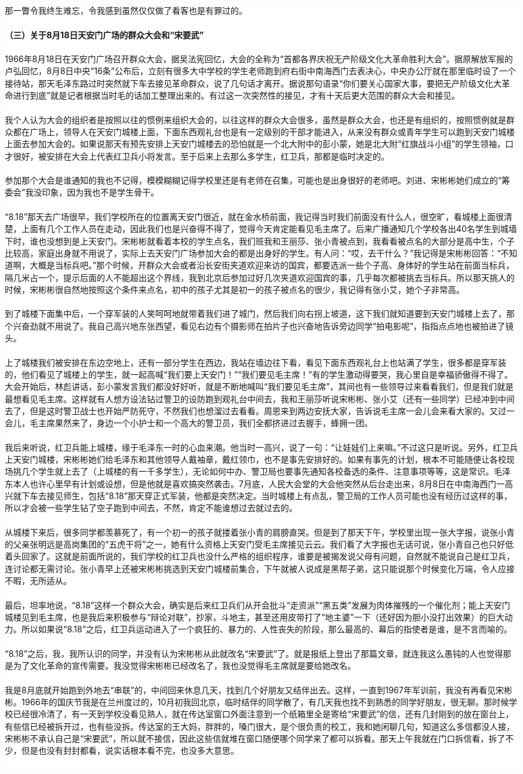   那一瞥令我终生难忘，令我感到虽然仅仅做了看客也是有罪过的。
  <br/>
  <br/>
  <strong>
   （三）关于8月18日天安门广场的群众大会和“宋要武”
   <br/>
  </strong>
  <br/>
  1966年8月18日在天安门广场召开群众大会，据吴法宪回忆，大会的全称为“首都各界庆祝无产阶级文化大革命胜利大会”。据原解放军报的卢弘回忆，8月8日中央“16条”公布后，立刻有很多大中学校的学生老师跑到府右街中南海西门去表决心，中央办公厅就在那里临时设了一个接待站，那天毛泽东路过时突然就下车去接见革命群众，说了几句话才离开。据说那句语录“你们要关心国家大事，要把无产阶级文化大革命进行到底”就是记者根据当时毛的话加工整理出来的。有过这一次突然性的接见，才有十天后更大范围的群众大会和接见。
  <br/>
  <br/>
  我个人认为大会的组织者是按照以往的惯例来组织大会的，以往这样的群众大会很多，虽然是群众大会，也还是有组织的，按照惯例就是群众都在广场上，领导人在天安门城楼上面，下面东西观礼台也是有一定级别的干部才能进入，从来没有群众或青年学生可以跑到天安门城楼上面去参加大会的。如果说那天有预先安排上天安门城楼去的恐怕就是一个北大附中的彭小蒙，她是北大附“红旗战斗小组”的学生领袖，口才很好，被安排在大会上代表红卫兵小将发言。至于后来上去那么多学生，红卫兵，那都是临时决定的。
  <br/>
  <br/>
  参加那个大会是谁通知的我也不记得，模模糊糊记得学校里还是有老师在召集，可能也是出身很好的老师吧。刘进、宋彬彬她们成立的“筹委会”我没印象，因为我也不是学生骨干。
  <br/>
  <br/>
  “8.18”那天去广场很早，我们学校所在的位置离天安门很近，就在金水桥前面，我记得当时我们前面没有什么人，很空旷，看城楼上面很清楚，上面有几个工作人员在走动，因此我们也是兴奋得不得了，觉得今天肯定能看见毛主席了。后来广播通知几个学校各出40名学生到城墙下时，谁也没想到是上天安门。宋彬彬就看着本校的学生点名，我们班我和王丽莎、张小青被点到，我看看被点名的大部分是高中生，个子比较高，家庭出身就不用说了，实际上去天安门广场参加大会的都是出身好的学生。有人问：“哎，去干什么？”我记得是宋彬彬回答：“不知道啊，大概是当标兵吧。”那个时候，开群众大会或者沿长安街夹道欢迎来访的国宾，都要选派一些个子高、身体好的学生站在前面当标兵，隔几米占一个，提示后面的人不能超出这个界线，我到北京后参加过好几次夹道欢迎国宾的事，几乎每次都被挑去当标兵。所以那天挑人的时候，宋彬彬很自然地按照这个条件来点名，初中的孩子尤其是初一的孩子被点名的很少，我记得有张小艾，她个子非常高。
  <br/>
  <br/>
  到了城楼下面集中后，一个穿军装的人笑呵呵地就带着我们进了城门，然后我们向右拐上坡道，这下我们就知道要到天安门城楼上去了，那个兴奋劲就不用说了。我自己高兴地东张西望，看见右边有个摄影师在拍片子也兴奋地告诉旁边同学“拍电影呢”，指指点点地也被拍进了镜头。
  <br/>
  <br/>
  上了城楼我们被安排在东边空地上，还有一部分学生在西边，我站在墙边往下看，看见下面东西观礼台上也站满了学生，很多都是穿军装的，他们看见了城楼上的学生，就一起高喊“我们要上天安门！”“我们要见毛主席！”有的学生激动得要哭，我心里自是幸福骄傲得不得了。大会开始后，林彪讲话，彭小蒙发言我们都没好好听，就是不断地喊叫“我们要见毛主席”，其间也有一些领导过来看看我们，但是我们就是最想看见毛主席。这样就有人想方设法钻过警卫的设防跑到观礼台中间去，我和王丽莎听说宋彬彬、张小艾（还有一些同学）已经冲到中间去了，但是这时警卫战士也开始严防死守，不然我们也想溜过去看看。周恩来到两边安抚大家，告诉说毛主席一会儿会来看大家的。又过一会儿，毛主席果然来了，身边一个小护士和一个高大的警卫员，我们全都挤进过去握手，蜂拥一团。
  <br/>
  <br/>
  我后来听说，红卫兵能上城楼，缘于毛泽东一时的心血来潮。他当时一高兴，说了一句：“让娃娃们上来嘛。”不过这只是听说。另外，红卫兵上天安门城楼，宋彬彬她们给毛泽东和其他领导人戴袖章，戴红领巾，也不是事先安排好的。如果有事先的计划，根本不可能随便让各校现场挑几个学生就上去了（上城楼的有一千多学生），无论如何中办、警卫局也要事先通知各校备选的条件、注意事项等等，这是常识。毛泽东本人也许心里早有计划或设想，但是他就是喜欢搞突然袭击。7月底，人民大会堂的大会他突然从后台走出来，8月8日在中南海西门一高兴就下车去接见师生，包括“8.18”那天穿正式军装，他都是突然决定。当时城楼上有点乱，警卫局的工作人员可能也没有经历过这样的事，所以才会被一些学生钻了空子跑到中间去，不然，肯定不能谁想过去就过去的。
  <br/>
  <br/>
  从城楼下来后，很多同学都羡慕死了，有一个初一的孩子就搂着张小青的肩膀直哭。但是到了那天下午，学校里出现一张大字报，说张小青的父亲张明远是高岗集团的“五虎干将”之一，她有什么资格上天安门受毛主席接见云云。我们看了大字报也无话可说，张小青自己也只好低着头回家了。这就是前面所说的，我们学校的红卫兵也没什么严格的组织程序，谁要是被揭发说父母有问题，自然就不能说自己是红卫兵，连讨论都无需讨论。张小青早上还被宋彬彬挑选到天安门城楼前集合，下午就被人说成是黑帮子弟，这只能说那个时候变化万端，令人应接不暇，无所适从。
  <br/>
  <br/>
  最后，坦率地说，“8.18”这样一个群众大会，确实是后来红卫兵们从开会批斗“走资派”“黑五类”发展为肉体摧残的一个催化剂；能上天安门城楼见到毛主席，也是我后来积极参与“辩论对联”，抄家，斗地主，甚至还用皮带打了“地主婆”一下（还好因为胆小没打出效果）的巨大动力。所以如果说“8.18”之后，红卫兵运动进入了一个疯狂的、暴力的、人性丧失的阶段，那么最高的、幕后的指使者是谁，是不言而喻的。
  <br/>
  <br/>
  “8.18”之后，我，我所认识的同学，并没有认为宋彬彬从此就改名“宋要武”了。就是报纸上登出了那篇文章，就连我这么愚钝的人也觉得那是为了文化革命的宣传需要。我没觉得宋彬彬已经改名了，我也没觉得毛主席就是要给她改名。
  <br/>
  <br/>
  我是8月底就开始跑到外地去“串联”的，中间回来休息几天，找到几个好朋友又结伴出去。这样，一直到1967年军训前，我没有再看见宋彬彬。1966年的国庆节我是在兰州度过的，10月初我回北京，临时结伴的同学散了，有几天我也找不到熟悉的同学好朋友，很无聊。那时候学校已经很冷清了，有一天到学校没看见熟人，就在传达室窗口外面注意到一个纸箱里全是寄给“宋要武”的信，还有几封刚到的放在窗台上，有些信已经被拆开过，也有些没拆。传达室的王大妈，胖胖的，嗓门很大，是个很负责的校工，我和她闲聊几句，知道这么多信都没人接，宋彬彬不承认自己是“宋要武”，所以就不接信，因此这些信就堆在窗口随便哪个同学来了都可以拆看。那天上午我就在门口拆信看，拆了不少，但是也没有封封都看，说实话根本看不完，也没多大意思。
  <br/>
  <br/>